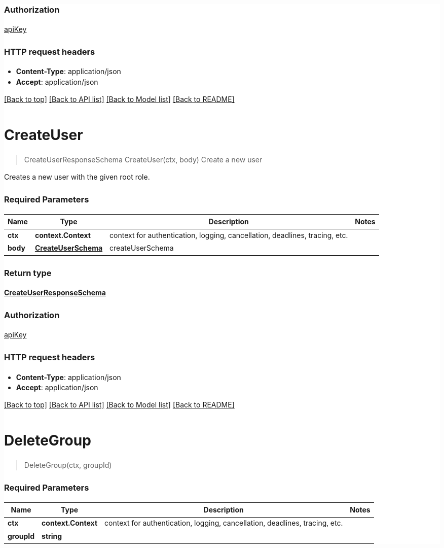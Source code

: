 ### Authorization

[apiKey](../README.md#apiKey)

### HTTP request headers

- **Content-Type**: application/json
- **Accept**: application/json

[[Back to top]](#) [[Back to API list]](../README.md#documentation-for-api-endpoints) [[Back to Model list]](../README.md#documentation-for-models) [[Back to README]](../README.md)

# **CreateUser**

> CreateUserResponseSchema CreateUser(ctx, body)
> Create a new user

Creates a new user with the given root role.

### Required Parameters

| Name     | Type                                        | Description                                                                 | Notes |
| -------- | ------------------------------------------- | --------------------------------------------------------------------------- | ----- |
| **ctx**  | **context.Context**                         | context for authentication, logging, cancellation, deadlines, tracing, etc. |
| **body** | [**CreateUserSchema**](CreateUserSchema.md) | createUserSchema                                                            |

### Return type

[**CreateUserResponseSchema**](createUserResponseSchema.md)

### Authorization

[apiKey](../README.md#apiKey)

### HTTP request headers

- **Content-Type**: application/json
- **Accept**: application/json

[[Back to top]](#) [[Back to API list]](../README.md#documentation-for-api-endpoints) [[Back to Model list]](../README.md#documentation-for-models) [[Back to README]](../README.md)

# **DeleteGroup**

> DeleteGroup(ctx, groupId)

### Required Parameters

| Name        | Type                | Description                                                                 | Notes |
| ----------- | ------------------- | --------------------------------------------------------------------------- | ----- |
| **ctx**     | **context.Context** | context for authentication, logging, cancellation, deadlines, tracing, etc. |
| **groupId** | **string**          |                                                                             |
